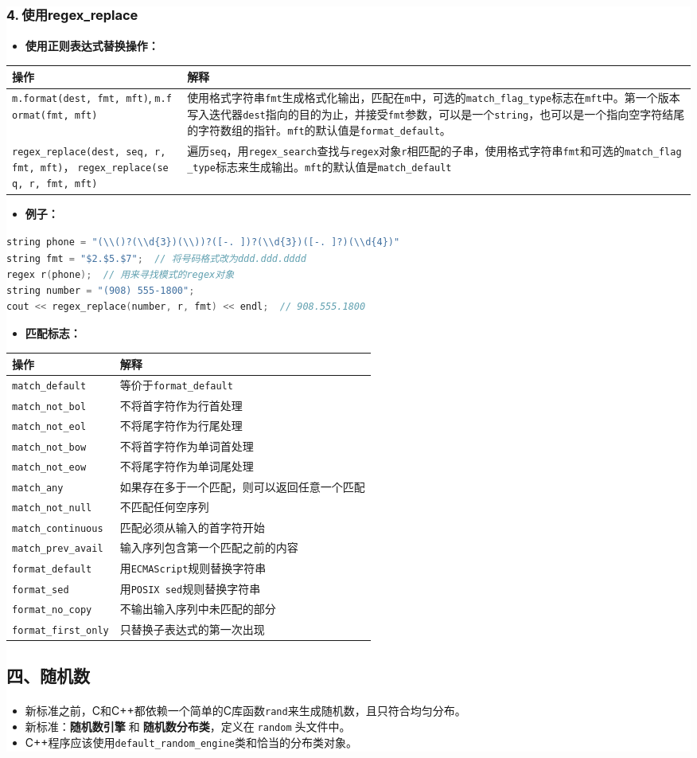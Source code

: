 ### 4. 使用regex_replace

* **使用正则表达式替换操作：**

| 操作 | 解释 |
| :--- | :--- |
| `m.format(dest, fmt, mft)`, `m.format(fmt, mft)` | 使用格式字符串`fmt`生成格式化输出，匹配在`m`中，可选的`match_flag_type`标志在`mft`中。第一个版本写入迭代器`dest`指向的目的为止，并接受`fmt`参数，可以是一个`string`，也可以是一个指向空字符结尾的字符数组的指针。`mft`的默认值是`format_default`。 |
| `regex_replace(dest, seq, r, fmt, mft)`， `regex_replace(seq, r, fmt, mft)` | 遍历`seq`，用`regex_search`查找与`regex`对象`r`相匹配的子串，使用格式字符串`fmt`和可选的`match_flag_type`标志来生成输出。`mft`的默认值是`match_default` |

* **例子：**

```c++
string phone = "(\\()?(\\d{3})(\\))?([-. ])?(\\d{3})([-. ]?)(\\d{4})"
string fmt = "$2.$5.$7";  // 将号码格式改为ddd.ddd.dddd
regex r(phone);  // 用来寻找模式的regex对象
string number = "(908) 555-1800";
cout << regex_replace(number, r, fmt) << endl;  // 908.555.1800

```

* **匹配标志：**

| 操作 | 解释 |
| :--- | :--- |
| `match_default` | 等价于`format_default` |
| `match_not_bol` | 不将首字符作为行首处理 |
| `match_not_eol` | 不将尾字符作为行尾处理 |
| `match_not_bow` | 不将首字符作为单词首处理 |
| `match_not_eow` | 不将尾字符作为单词尾处理 |
| `match_any` | 如果存在多于一个匹配，则可以返回任意一个匹配 |
| `match_not_null` | 不匹配任何空序列 |
| `match_continuous` | 匹配必须从输入的首字符开始 |
| `match_prev_avail` | 输入序列包含第一个匹配之前的内容 |
| `format_default` | 用`ECMAScript`规则替换字符串 |
| `format_sed` | 用`POSIX sed`规则替换字符串 |
| `format_no_copy` | 不输出输入序列中未匹配的部分 |
| `format_first_only` | 只替换子表达式的第一次出现 |

## 四、随机数

* 新标准之前，C和C++都依赖一个简单的C库函数`rand`来生成随机数，且只符合均匀分布。
* 新标准：**随机数引擎** 和 **随机数分布类**，定义在 `random` 头文件中。
* C++程序应该使用`default_random_engine`类和恰当的分布类对象。
